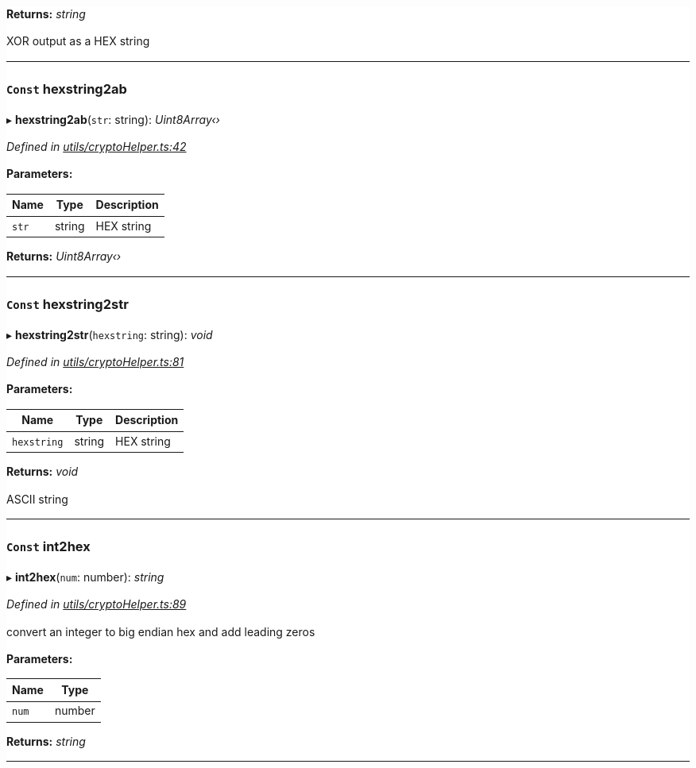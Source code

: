 **Returns:** *string*

XOR output as a HEX string

___

### `Const` hexstring2ab

▸ **hexstring2ab**(`str`: string): *Uint8Array‹›*

*Defined in [utils/cryptoHelper.ts:42](https://github.com/binance-chain/javascript-sdk/blob/6d6dd38/src/utils/cryptoHelper.ts#L42)*

**Parameters:**

Name | Type | Description |
------ | ------ | ------ |
`str` | string | HEX string |

**Returns:** *Uint8Array‹›*

___

### `Const` hexstring2str

▸ **hexstring2str**(`hexstring`: string): *void*

*Defined in [utils/cryptoHelper.ts:81](https://github.com/binance-chain/javascript-sdk/blob/6d6dd38/src/utils/cryptoHelper.ts#L81)*

**Parameters:**

Name | Type | Description |
------ | ------ | ------ |
`hexstring` | string | HEX string |

**Returns:** *void*

ASCII string

___

### `Const` int2hex

▸ **int2hex**(`num`: number): *string*

*Defined in [utils/cryptoHelper.ts:89](https://github.com/binance-chain/javascript-sdk/blob/6d6dd38/src/utils/cryptoHelper.ts#L89)*

convert an integer to big endian hex and add leading zeros

**Parameters:**

Name | Type |
------ | ------ |
`num` | number |

**Returns:** *string*

___
